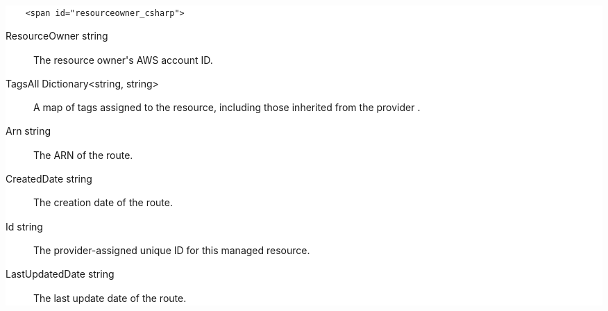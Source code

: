         <span id="resourceowner_csharp">
<a data-swiftype-name="resource-property" data-swiftype-type="text" href="#resourceowner_csharp" style="color: inherit; text-decoration: inherit;">Resource<wbr>Owner</a>
</span>
        <span class="property-indicator"></span>
        <span class="property-type">string</span>
    </dt>
    <dd><p>The resource owner's AWS account ID.</p>
</dd><dt class="property-"
            title="">
        <span id="tagsall_csharp">
<a data-swiftype-name="resource-property" data-swiftype-type="text" href="#tagsall_csharp" style="color: inherit; text-decoration: inherit;">Tags<wbr>All</a>
</span>
        <span class="property-indicator"></span>
        <span class="property-type">Dictionary&lt;string, string&gt;</span>
    </dt>
    <dd><p>A map of tags assigned to the resource, including those inherited from the provider .</p>
</dd></dl>
</pulumi-choosable>
</div>

<div>
<pulumi-choosable type="language" values="go">
<dl class="resources-properties"><dt class="property-"
            title="">
        <span id="arn_go">
<a data-swiftype-name="resource-property" data-swiftype-type="text" href="#arn_go" style="color: inherit; text-decoration: inherit;">Arn</a>
</span>
        <span class="property-indicator"></span>
        <span class="property-type">string</span>
    </dt>
    <dd><p>The ARN of the route.</p>
</dd><dt class="property-"
            title="">
        <span id="createddate_go">
<a data-swiftype-name="resource-property" data-swiftype-type="text" href="#createddate_go" style="color: inherit; text-decoration: inherit;">Created<wbr>Date</a>
</span>
        <span class="property-indicator"></span>
        <span class="property-type">string</span>
    </dt>
    <dd><p>The creation date of the route.</p>
</dd><dt class="property-"
            title="">
        <span id="id_go">
<a data-swiftype-name="resource-property" data-swiftype-type="text" href="#id_go" style="color: inherit; text-decoration: inherit;">Id</a>
</span>
        <span class="property-indicator"></span>
        <span class="property-type">string</span>
    </dt>
    <dd><p>The provider-assigned unique ID for this managed resource.</p>
</dd><dt class="property-"
            title="">
        <span id="lastupdateddate_go">
<a data-swiftype-name="resource-property" data-swiftype-type="text" href="#lastupdateddate_go" style="color: inherit; text-decoration: inherit;">Last<wbr>Updated<wbr>Date</a>
</span>
        <span class="property-indicator"></span>
        <span class="property-type">string</span>
    </dt>
    <dd><p>The last update date of the route.</p>